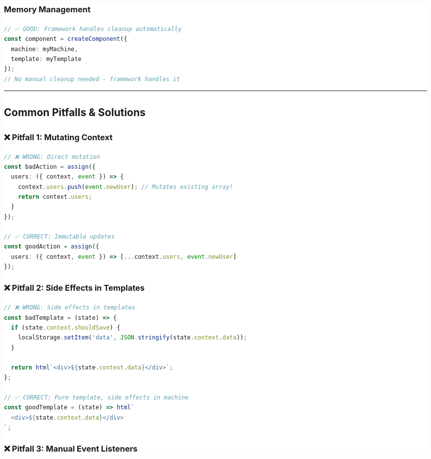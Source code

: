 ### Memory Management

```typescript
// ✅ GOOD: Framework handles cleanup automatically
const component = createComponent({
  machine: myMachine,
  template: myTemplate
});
// No manual cleanup needed - framework handles it
```

---

## Common Pitfalls & Solutions

### ❌ **Pitfall 1: Mutating Context**

```typescript
// ❌ WRONG: Direct mutation
const badAction = assign({
  users: ({ context, event }) => {
    context.users.push(event.newUser); // Mutates existing array!
    return context.users;
  }
});

// ✅ CORRECT: Immutable updates
const goodAction = assign({
  users: ({ context, event }) => [...context.users, event.newUser]
});
```

### ❌ **Pitfall 2: Side Effects in Templates**

```typescript
// ❌ WRONG: Side effects in templates
const badTemplate = (state) => {
  if (state.context.shouldSave) {
    localStorage.setItem('data', JSON.stringify(state.context.data));
  }
  
  return html`<div>${state.context.data}</div>`;
};

// ✅ CORRECT: Pure template, side effects in machine
const goodTemplate = (state) => html`
  <div>${state.context.data}</div>
`;
```

### ❌ **Pitfall 3: Manual Event Listeners**
